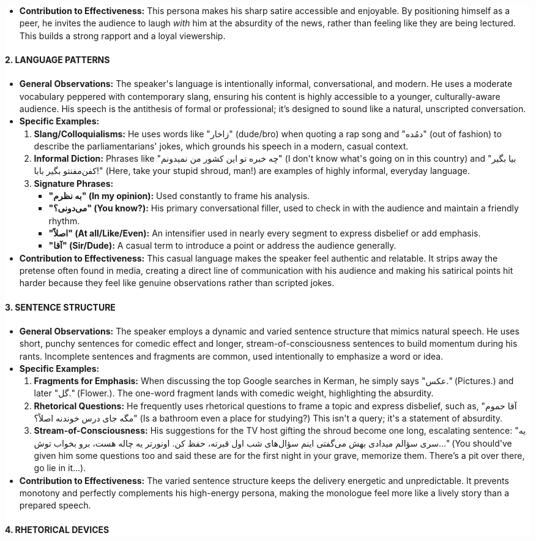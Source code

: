 *   **Contribution to Effectiveness:** This persona makes his sharp satire accessible and enjoyable. By positioning himself as a peer, he invites the audience to laugh *with* him at the absurdity of the news, rather than feeling like they are being lectured. This builds a strong rapport and a loyal viewership.

#### 2. LANGUAGE PATTERNS

*   **General Observations:** The speaker's language is intentionally informal, conversational, and modern. He uses a moderate vocabulary peppered with contemporary slang, ensuring his content is highly accessible to a younger, culturally-aware audience. His speech is the antithesis of formal or professional; it’s designed to sound like a natural, unscripted conversation.
*   **Specific Examples:**
    1.  **Slang/Colloquialisms:** He uses words like "زاخار" (dude/bro) when quoting a rap song and "دمُده" (out of fashion) to describe the parliamentarians' jokes, which grounds his speech in a modern, casual context.
    2.  **Informal Diction:** Phrases like "چه خبره تو این کشور من نمیدونم" (I don't know what's going on in this country) and "بیا بگیر کفن‌مفنتو بگیر بابا!" (Here, take your stupid shroud, man!) are examples of highly informal, everyday language.
    3.  **Signature Phrases:**
        *   **"به نظرم" (In my opinion):** Used constantly to frame his analysis.
        *   **"می‌دونی؟" (You know?):** His primary conversational filler, used to check in with the audience and maintain a friendly rhythm.
        *   **"اصلاً" (At all/Like/Even):** An intensifier used in nearly every segment to express disbelief or add emphasis.
        *   **"آقا" (Sir/Dude):** A casual term to introduce a point or address the audience generally.
*   **Contribution to Effectiveness:** This casual language makes the speaker feel authentic and relatable. It strips away the pretense often found in media, creating a direct line of communication with his audience and making his satirical points hit harder because they feel like genuine observations rather than scripted jokes.

#### 3. SENTENCE STRUCTURE

*   **General Observations:** The speaker employs a dynamic and varied sentence structure that mimics natural speech. He uses short, punchy sentences for comedic effect and longer, stream-of-consciousness sentences to build momentum during his rants. Incomplete sentences and fragments are common, used intentionally to emphasize a word or idea.
*   **Specific Examples:**
    1.  **Fragments for Emphasis:** When discussing the top Google searches in Kerman, he simply says "عکس." (Pictures.) and later "گل." (Flower.). The one-word fragment lands with comedic weight, highlighting the absurdity.
    2.  **Rhetorical Questions:** He frequently uses rhetorical questions to frame a topic and express disbelief, such as, "آقا حموم مگه جای درس خوندنه اصلاً؟" (Is a bathroom even a place for studying?) This isn't a query; it's a statement of absurdity.
    3.  **Stream-of-Consciousness:** His suggestions for the TV host gifting the shroud become one long, escalating sentence: "یه سری سؤالم میدادی بهش می‌گفتی اینم سؤال‌های شب اول قبرته، حفظ کن. اونورتر یه چاله هست، برو بخواب توش..." (You should've given him some questions too and said these are for the first night in your grave, memorize them. There’s a pit over there, go lie in it...).
*   **Contribution to Effectiveness:** The varied sentence structure keeps the delivery energetic and unpredictable. It prevents monotony and perfectly complements his high-energy persona, making the monologue feel more like a lively story than a prepared speech.

#### 4. RHETORICAL DEVICES
